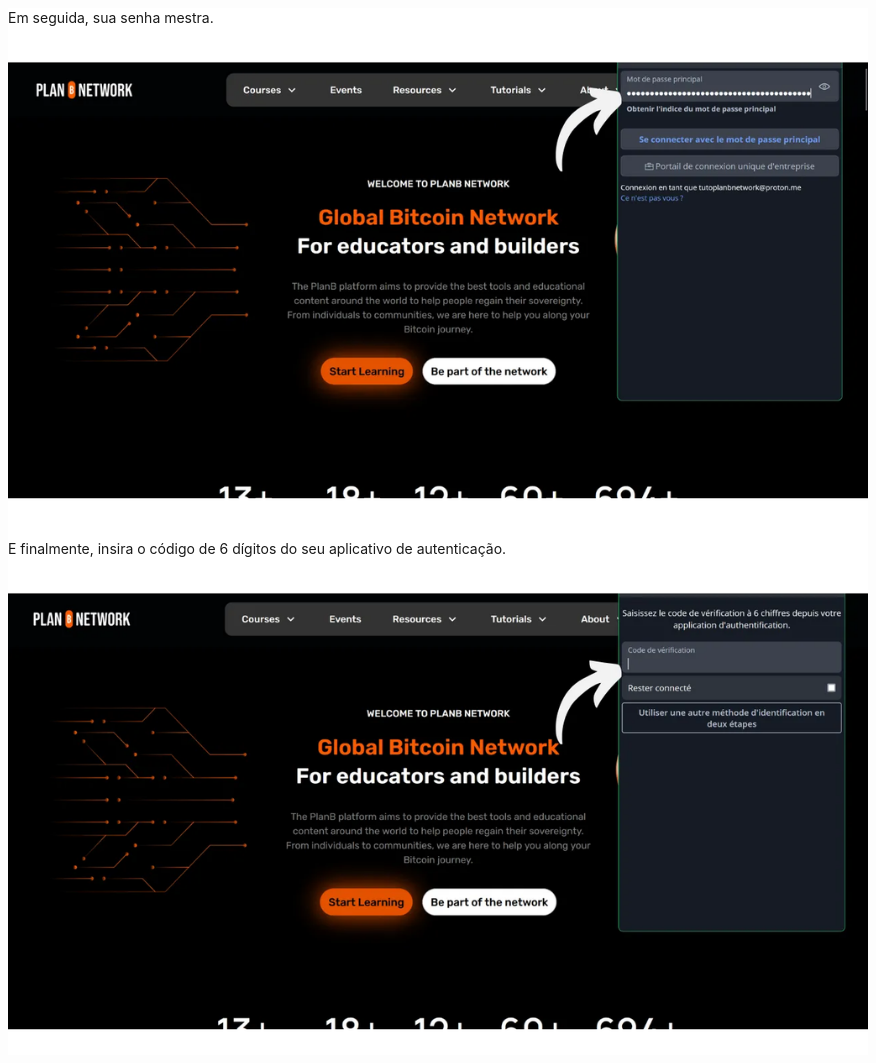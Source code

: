 Em seguida, sua senha mestra.

![BITWARDEN](assets/notext/49.webp)

E finalmente, insira o código de 6 dígitos do seu aplicativo de autenticação.

![BITWARDEN](assets/notext/50.webp)
